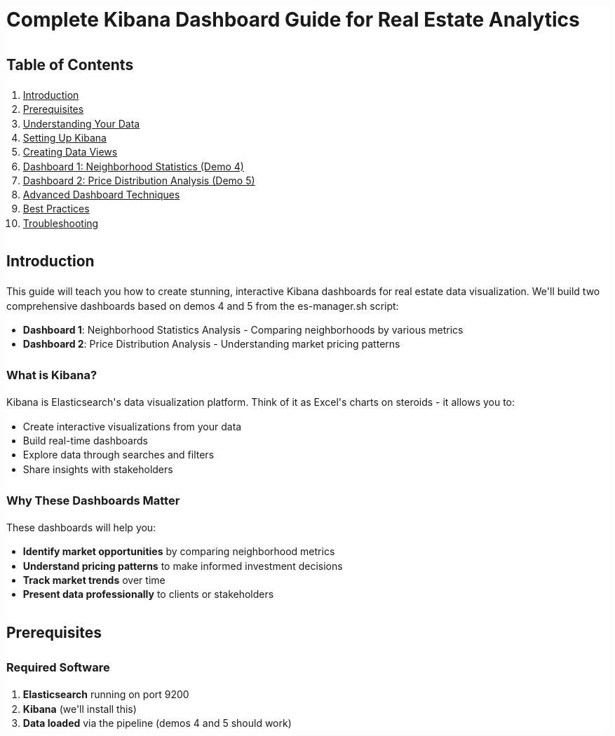 # Complete Kibana Dashboard Guide for Real Estate Analytics

## Table of Contents
1. [Introduction](#introduction)
2. [Prerequisites](#prerequisites)
3. [Understanding Your Data](#understanding-your-data)
4. [Setting Up Kibana](#setting-up-kibana)
5. [Creating Data Views](#creating-data-views)
6. [Dashboard 1: Neighborhood Statistics (Demo 4)](#dashboard-1-neighborhood-statistics-demo-4)
7. [Dashboard 2: Price Distribution Analysis (Demo 5)](#dashboard-2-price-distribution-analysis-demo-5)
8. [Advanced Dashboard Techniques](#advanced-dashboard-techniques)
9. [Best Practices](#best-practices)
10. [Troubleshooting](#troubleshooting)

## Introduction

This guide will teach you how to create stunning, interactive Kibana dashboards for real estate data visualization. We'll build two comprehensive dashboards based on demos 4 and 5 from the es-manager.sh script:

- **Dashboard 1**: Neighborhood Statistics Analysis - Comparing neighborhoods by various metrics
- **Dashboard 2**: Price Distribution Analysis - Understanding market pricing patterns

### What is Kibana?

Kibana is Elasticsearch's data visualization platform. Think of it as Excel's charts on steroids - it allows you to:
- Create interactive visualizations from your data
- Build real-time dashboards
- Explore data through searches and filters
- Share insights with stakeholders

### Why These Dashboards Matter

These dashboards will help you:
- **Identify market opportunities** by comparing neighborhood metrics
- **Understand pricing patterns** to make informed investment decisions
- **Track market trends** over time
- **Present data professionally** to clients or stakeholders

## Prerequisites

### Required Software

1. **Elasticsearch** running on port 9200
2. **Kibana** (we'll install this)
3. **Data loaded** via the pipeline (demos 4 and 5 should work)
